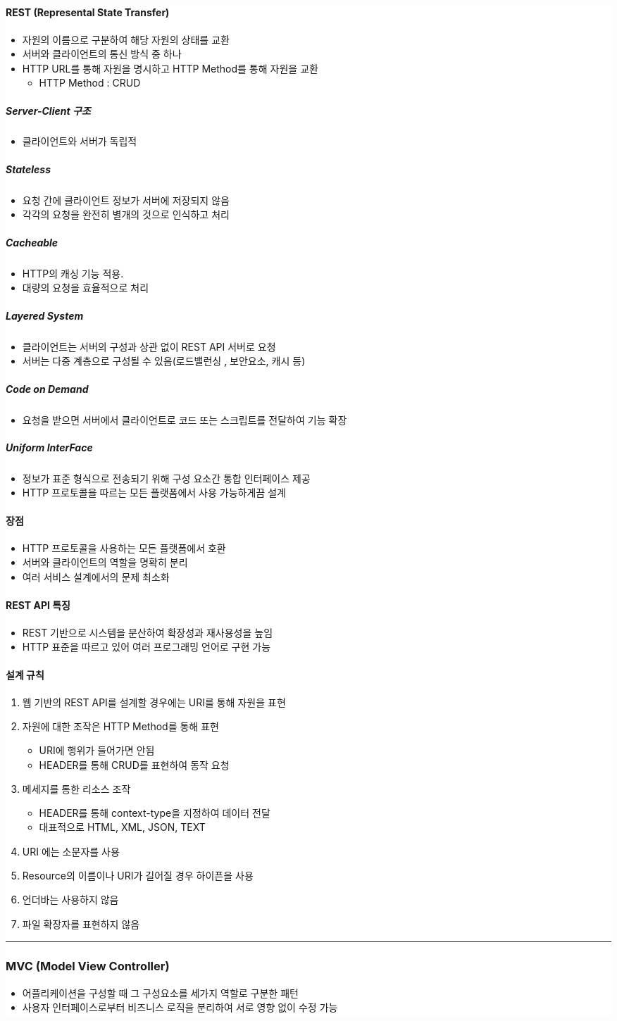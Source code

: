 #### REST (Represental State Transfer)
- 자원의 이름으로 구분하여 해당 자원의 상태를 교환
- 서버와 클라이언트의 통신 방식 중 하나
- HTTP URL를 통해 자원을 명시하고 HTTP Method를 통해 자원을 교환
	- HTTP Method : CRUD

##### Server-Client 구조
- 클라이언트와 서버가 독립적
##### Stateless
- 요청 간에 클라이언트 정보가 서버에 저장되지 않음
- 각각의 요청을 완전히 별개의 것으로 인식하고 처리
##### Cacheable
- HTTP의 캐싱 기능 적용. 
- 대량의 요청을 효율적으로 처리
##### Layered System
- 클라이언트는 서버의 구성과 상관 없이 REST API 서버로 요청
- 서버는 다중 계층으로 구성될 수 있음(로드밸런싱 , 보안요소, 캐시 등)
##### Code on Demand
- 요청을 받으면 서버에서 클라이언트로 코드 또는 스크립트를 전달하여 기능 확장
##### Uniform InterFace
- 정보가 표준 형식으로 전송되기 위해 구성 요소간 통합 인터페이스 제공
- HTTP 프로토콜을 따르는 모든 플랫폼에서 사용 가능하게끔 설계

#### 장점
- HTTP 프로토콜을 사용하는 모든 플랫폼에서 호환
- 서버와 클라이언트의 역할을 명확히 분리
- 여러 서비스 설계에서의 문제 최소화

#### REST API 특징
- REST 기반으로 시스템을 분산하여 확장성과 재사용성을 높임
- HTTP 표준을 따르고 있어 여러 프로그래밍 언어로 구현 가능

#### 설계 규칙
1. 웹 기반의 REST API를 설계할 경우에는 URI를 통해 자원을 표현
2. 자원에 대한 조작은 HTTP Method를 통해 표현
	- URI에 행위가 들어가면 안됨
	- HEADER를 통해 CRUD를 표현하여 동작 요청
3. 메세지를 통한 리소스 조작
	- HEADER를 통해 context-type을 지정하여 데이터 전달
	- 대표적으로 HTML, XML, JSON, TEXT

4. URI 에는 소문자를 사용
5. Resource의 이름이나 URI가 길어질 경우 하이픈을 사용
6. 언더바는 사용하지 않음
7. 파일 확장자를 표현하지 않음
---

### MVC (Model View Controller)
- 어플리케이션을 구성할 때 그 구성요소를 세가지 역할로 구분한 패턴
- 사용자 인터페이스로부터 비즈니스 로직을 분리하여 서로 영향 없이 수정 가능
